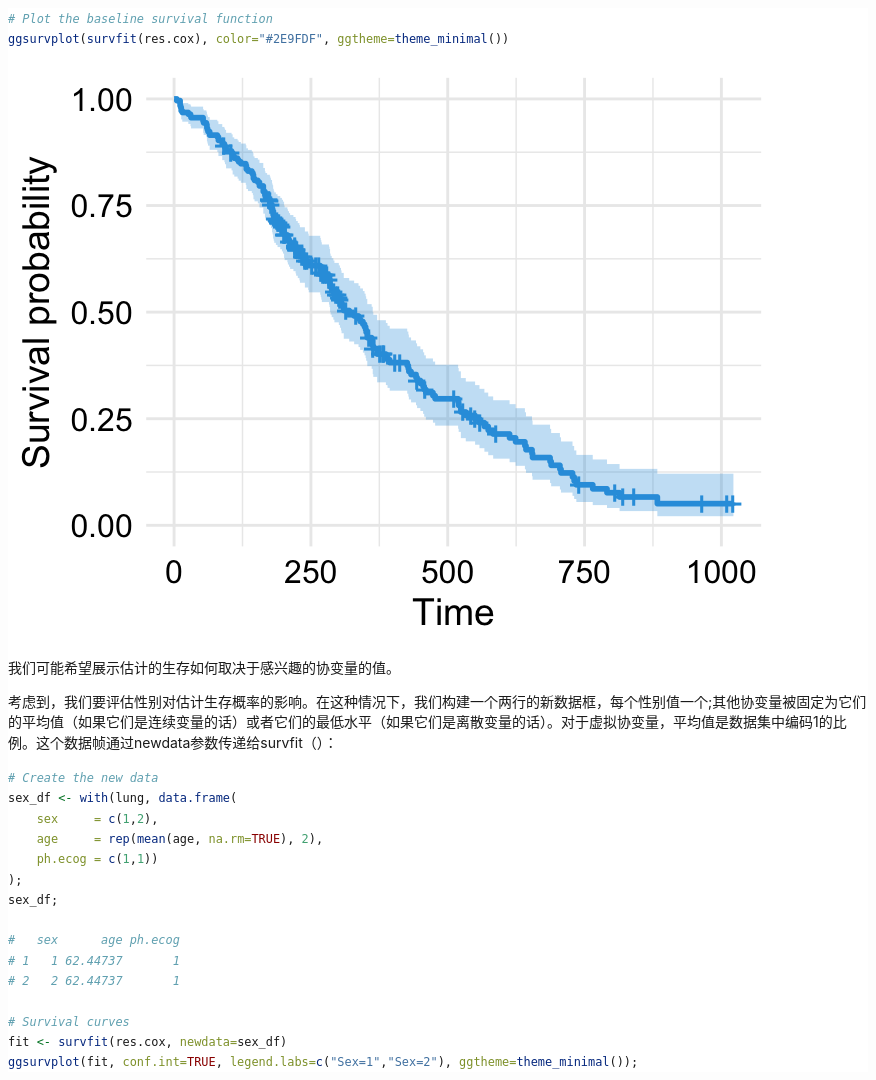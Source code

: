 ```R
# Plot the baseline survival function
ggsurvplot(survfit(res.cox), color="#2E9FDF", ggtheme=theme_minimal())
```

![](images/1.png)

我们可能希望展示估计的生存如何取决于感兴趣的协变量的值。

考虑到，我们要评估性别对估计生存概率的影响。在这种情况下，我们构建一个两行的新数据框，每个性别值一个;其他协变量被固定为它们的平均值（如果它们是连续变量的话）或者它们的最低水平（如果它们是离散变量的话）。对于虚拟协变量，平均值是数据集中编码1的比例。这个数据帧通过newdata参数传递给survfit（）：

```R
# Create the new data
sex_df <- with(lung, data.frame(
    sex     = c(1,2),
    age     = rep(mean(age, na.rm=TRUE), 2),
    ph.ecog = c(1,1))
);
sex_df;

#   sex      age ph.ecog
# 1   1 62.44737       1
# 2   2 62.44737       1

# Survival curves
fit <- survfit(res.cox, newdata=sex_df)
ggsurvplot(fit, conf.int=TRUE, legend.labs=c("Sex=1","Sex=2"), ggtheme=theme_minimal());
```
